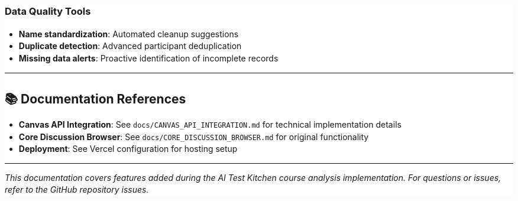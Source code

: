 ### **Data Quality Tools**
- **Name standardization**: Automated cleanup suggestions
- **Duplicate detection**: Advanced participant deduplication
- **Missing data alerts**: Proactive identification of incomplete records

---

## 📚 Documentation References

- **Canvas API Integration**: See `docs/CANVAS_API_INTEGRATION.md` for technical implementation details
- **Core Discussion Browser**: See `docs/CORE_DISCUSSION_BROWSER.md` for original functionality
- **Deployment**: See Vercel configuration for hosting setup

---

*This documentation covers features added during the AI Test Kitchen course analysis implementation. For questions or issues, refer to the GitHub repository issues.*